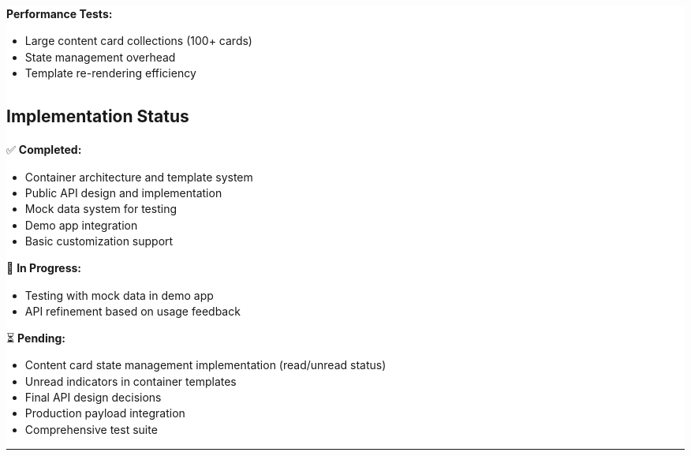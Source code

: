 **Performance Tests:**
- Large content card collections (100+ cards)
- State management overhead
- Template re-rendering efficiency

## Implementation Status

✅ **Completed:**
- Container architecture and template system
- Public API design and implementation
- Mock data system for testing
- Demo app integration
- Basic customization support

🚧 **In Progress:**
- Testing with mock data in demo app
- API refinement based on usage feedback

⏳ **Pending:**
- Content card state management implementation (read/unread status)
- Unread indicators in container templates
- Final API design decisions
- Production payload integration
- Comprehensive test suite

---

